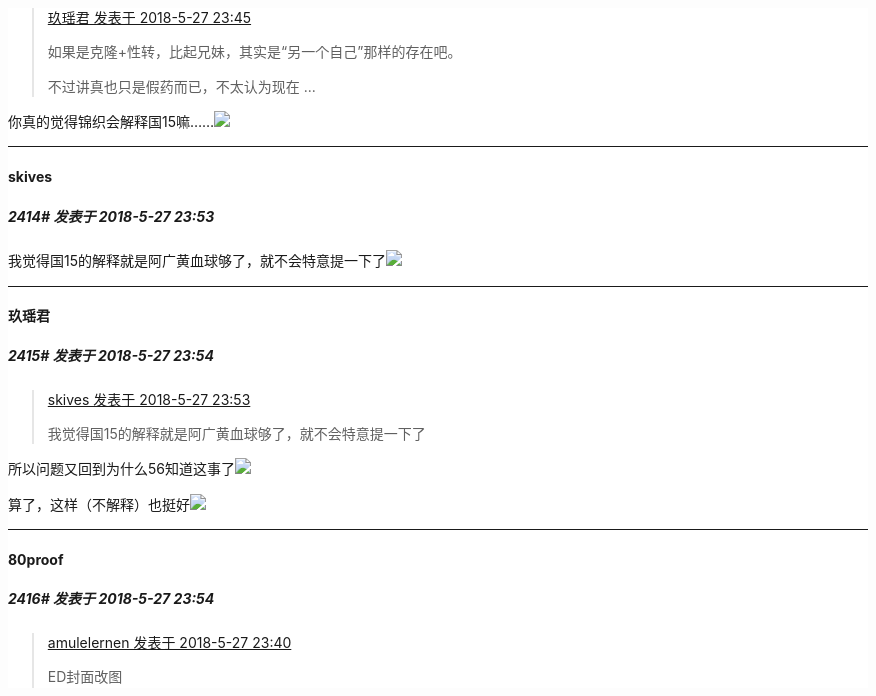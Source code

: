 
<blockquote><a href="httphttps://bbs.saraba1st.com/2b/forum.php?mod=redirect&amp;goto=findpost&amp;pid=39794582&amp;ptid=1701499" target="_blank">玖瑶君 发表于 2018-5-27 23:45</a>

如果是克隆+性转，比起兄妹，其实是“另一个自己”那样的存在吧。

不过讲真也只是假药而已，不太认为现在 ...</blockquote>
你真的觉得锦织会解释国15嘛……<img src="https://static.saraba1st.com/image/smiley/face2017/068.png" referrerpolicy="no-referrer">







-----

####  skives  
##### 2414#       发表于 2018-5-27 23:53




我觉得国15的解释就是阿广黄血球够了，就不会特意提一下了<img src="https://static.saraba1st.com/image/smiley/face2017/068.png" referrerpolicy="no-referrer">







-----

####  玖瑶君  
##### 2415#       发表于 2018-5-27 23:54



<blockquote><a href="httphttps://bbs.saraba1st.com/2b/forum.php?mod=redirect&amp;goto=findpost&amp;pid=39794657&amp;ptid=1701499" target="_blank">skives 发表于 2018-5-27 23:53</a>

我觉得国15的解释就是阿广黄血球够了，就不会特意提一下了</blockquote>
所以问题又回到为什么56知道这事了<img src="https://static.saraba1st.com/image/smiley/face2017/125.png" referrerpolicy="no-referrer">

算了，这样（不解释）也挺好<img src="https://static.saraba1st.com/image/smiley/face2017/139.png" referrerpolicy="no-referrer">







-----

####  80proof  
##### 2416#       发表于 2018-5-27 23:54



<blockquote><a href="httphttps://bbs.saraba1st.com/2b/forum.php?mod=redirect&amp;goto=findpost&amp;pid=39794528&amp;ptid=1701499" target="_blank">amulelernen 发表于 2018-5-27 23:40</a>

ED封面改图
